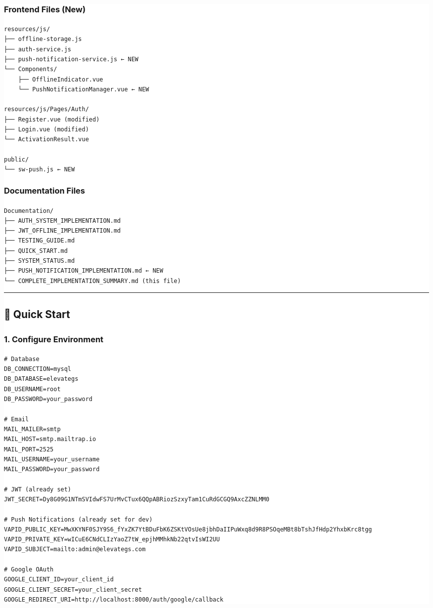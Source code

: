 ### Frontend Files (New)
```
resources/js/
├── offline-storage.js
├── auth-service.js
├── push-notification-service.js ← NEW
└── Components/
    ├── OfflineIndicator.vue
    └── PushNotificationManager.vue ← NEW

resources/js/Pages/Auth/
├── Register.vue (modified)
├── Login.vue (modified)
└── ActivationResult.vue

public/
└── sw-push.js ← NEW
```

### Documentation Files
```
Documentation/
├── AUTH_SYSTEM_IMPLEMENTATION.md
├── JWT_OFFLINE_IMPLEMENTATION.md
├── TESTING_GUIDE.md
├── QUICK_START.md
├── SYSTEM_STATUS.md
├── PUSH_NOTIFICATION_IMPLEMENTATION.md ← NEW
└── COMPLETE_IMPLEMENTATION_SUMMARY.md (this file)
```

---

## 🚀 Quick Start

### 1. Configure Environment
```env
# Database
DB_CONNECTION=mysql
DB_DATABASE=elevategs
DB_USERNAME=root
DB_PASSWORD=your_password

# Email
MAIL_MAILER=smtp
MAIL_HOST=smtp.mailtrap.io
MAIL_PORT=2525
MAIL_USERNAME=your_username
MAIL_PASSWORD=your_password

# JWT (already set)
JWT_SECRET=Dy8G09G1NTmSVIdwFS7UrMvCTux6QQpABRiozSzxyTam1CuRdGCGQ9AxcZZNLMM0

# Push Notifications (already set for dev)
VAPID_PUBLIC_KEY=MwXKYNF0SJY9S6_fYxZK7YtBDuFbK6ZSKtVOsUe8jbhDaIIPuWxq8d9R8PSOqeMBt8bTshJfHdp2YhxbKrc8tgg
VAPID_PRIVATE_KEY=wICuE6CNdCLIzYaoZ7tW_epjhMMhkNb22qtvIsWI2UU
VAPID_SUBJECT=mailto:admin@elevategs.com

# Google OAuth
GOOGLE_CLIENT_ID=your_client_id
GOOGLE_CLIENT_SECRET=your_client_secret
GOOGLE_REDIRECT_URI=http://localhost:8000/auth/google/callback
```